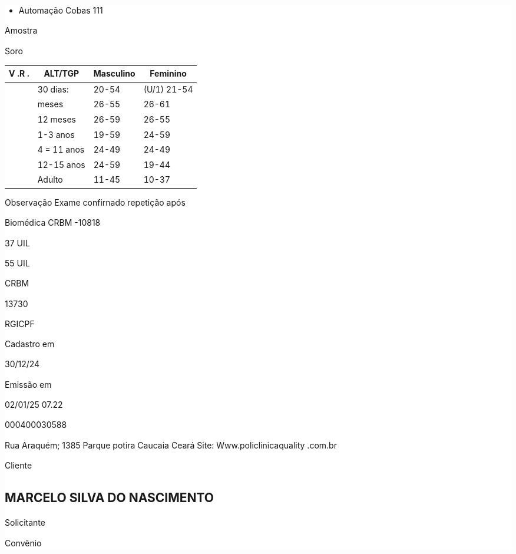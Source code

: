 - Automação Cobas 111

Amostra

Soro

| V .R .   | ALT/TGP     | Masculino   | Feminino    |
|----------|-------------|-------------|-------------|
|          | 30 dias:    | 20-54       | (U/1) 21-54 |
|          | meses       | 26-55       | 26-61       |
|          | 12 meses    | 26-59       | 26-55       |
|          | 1-3 anos    | 19-59       | 24-59       |
|          | 4 = 11 anos | 24-49       | 24-49       |
|          | 12-15 anos  | 24-59       | 19-44       |
|          | Adulto      | 11-45       | 10-37       |

Observação Exame confirnado repetição após





Biomédica CRBM -10818

37 UIL

55 UIL

CRBM

13730



RGICPF

Cadastro em

30/12/24

Emissão em

02/01/25 07.22

000400030588



Rua Araquém; 1385 Parque potira Caucaia Ceará Site: Www.policlinicaquality .com.br

Cliente

## MARCELO SILVA DO NASCIMENTO

Solicitante

Convênio
